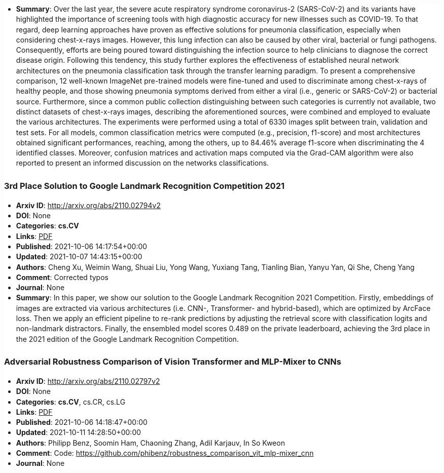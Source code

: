 - **Summary**: Over the last year, the severe acute respiratory syndrome coronavirus-2 (SARS-CoV-2) and its variants have highlighted the importance of screening tools with high diagnostic accuracy for new illnesses such as COVID-19. To that regard, deep learning approaches have proven as effective solutions for pneumonia classification, especially when considering chest-x-rays images. However, this lung infection can also be caused by other viral, bacterial or fungi pathogens. Consequently, efforts are being poured toward distinguishing the infection source to help clinicians to diagnose the correct disease origin. Following this tendency, this study further explores the effectiveness of established neural network architectures on the pneumonia classification task through the transfer learning paradigm. To present a comprehensive comparison, 12 well-known ImageNet pre-trained models were fine-tuned and used to discriminate among chest-x-rays of healthy people, and those showing pneumonia symptoms derived from either a viral (i.e., generic or SARS-CoV-2) or bacterial source. Furthermore, since a common public collection distinguishing between such categories is currently not available, two distinct datasets of chest-x-rays images, describing the aforementioned sources, were combined and employed to evaluate the various architectures. The experiments were performed using a total of 6330 images split between train, validation and test sets. For all models, common classification metrics were computed (e.g., precision, f1-score) and most architectures obtained significant performances, reaching, among the others, up to 84.46% average f1-score when discriminating the 4 identified classes. Moreover, confusion matrices and activation maps computed via the Grad-CAM algorithm were also reported to present an informed discussion on the networks classifications.



### 3rd Place Solution to Google Landmark Recognition Competition 2021
- **Arxiv ID**: http://arxiv.org/abs/2110.02794v2
- **DOI**: None
- **Categories**: **cs.CV**
- **Links**: [PDF](http://arxiv.org/pdf/2110.02794v2)
- **Published**: 2021-10-06 14:17:54+00:00
- **Updated**: 2021-10-07 14:43:15+00:00
- **Authors**: Cheng Xu, Weimin Wang, Shuai Liu, Yong Wang, Yuxiang Tang, Tianling Bian, Yanyu Yan, Qi She, Cheng Yang
- **Comment**: Corrected typos
- **Journal**: None
- **Summary**: In this paper, we show our solution to the Google Landmark Recognition 2021 Competition. Firstly, embeddings of images are extracted via various architectures (i.e. CNN-, Transformer- and hybrid-based), which are optimized by ArcFace loss. Then we apply an efficient pipeline to re-rank predictions by adjusting the retrieval score with classification logits and non-landmark distractors. Finally, the ensembled model scores 0.489 on the private leaderboard, achieving the 3rd place in the 2021 edition of the Google Landmark Recognition Competition.



### Adversarial Robustness Comparison of Vision Transformer and MLP-Mixer to CNNs
- **Arxiv ID**: http://arxiv.org/abs/2110.02797v2
- **DOI**: None
- **Categories**: **cs.CV**, cs.CR, cs.LG
- **Links**: [PDF](http://arxiv.org/pdf/2110.02797v2)
- **Published**: 2021-10-06 14:18:47+00:00
- **Updated**: 2021-10-11 14:28:50+00:00
- **Authors**: Philipp Benz, Soomin Ham, Chaoning Zhang, Adil Karjauv, In So Kweon
- **Comment**: Code:
  https://github.com/phibenz/robustness_comparison_vit_mlp-mixer_cnn
- **Journal**: None